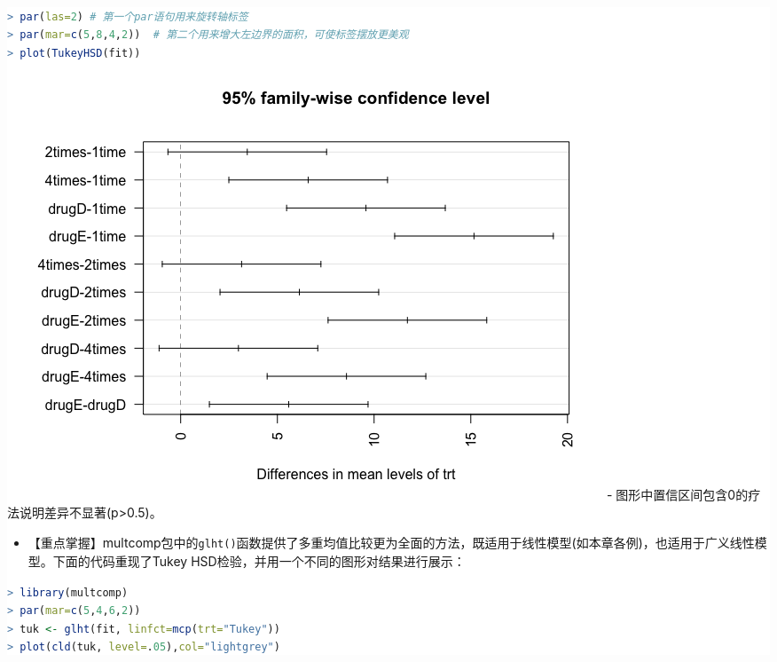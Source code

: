 ``` r
> par(las=2) # 第一个par语句用来旋转轴标签
> par(mar=c(5,8,4,2))  # 第二个用来增大左边界的面积，可使标签摆放更美观
> plot(TukeyHSD(fit))
```

![](Phase2_R_Advanced_Learning_05_方差分析_files/figure-gfm/unnamed-chunk-7-1.png) -
图形中置信区间包含0的疗法说明差异不显著(p\>0.5)。

- 【重点掌握】multcomp包中的`glht()`函数提供了多重均值比较更为全面的方法，既适用于线性模型(如本章各例)，也适用于广义线性模型。下面的代码重现了Tukey
  HSD检验，并用一个不同的图形对结果进行展示：

``` r
> library(multcomp) 
> par(mar=c(5,4,6,2)) 
> tuk <- glht(fit, linfct=mcp(trt="Tukey")) 
> plot(cld(tuk, level=.05),col="lightgrey")
```
